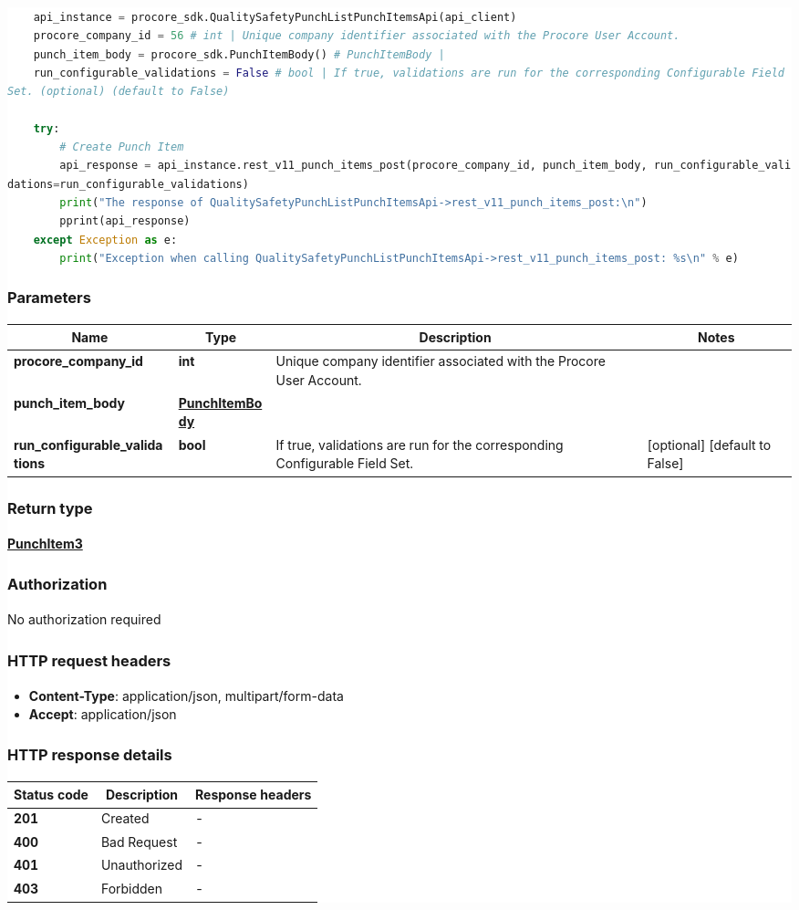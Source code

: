 ```python
    api_instance = procore_sdk.QualitySafetyPunchListPunchItemsApi(api_client)
    procore_company_id = 56 # int | Unique company identifier associated with the Procore User Account.
    punch_item_body = procore_sdk.PunchItemBody() # PunchItemBody | 
    run_configurable_validations = False # bool | If true, validations are run for the corresponding Configurable Field Set. (optional) (default to False)

    try:
        # Create Punch Item
        api_response = api_instance.rest_v11_punch_items_post(procore_company_id, punch_item_body, run_configurable_validations=run_configurable_validations)
        print("The response of QualitySafetyPunchListPunchItemsApi->rest_v11_punch_items_post:\n")
        pprint(api_response)
    except Exception as e:
        print("Exception when calling QualitySafetyPunchListPunchItemsApi->rest_v11_punch_items_post: %s\n" % e)
```



### Parameters


Name | Type | Description  | Notes
------------- | ------------- | ------------- | -------------
 **procore_company_id** | **int**| Unique company identifier associated with the Procore User Account. | 
 **punch_item_body** | [**PunchItemBody**](PunchItemBody.md)|  | 
 **run_configurable_validations** | **bool**| If true, validations are run for the corresponding Configurable Field Set. | [optional] [default to False]

### Return type

[**PunchItem3**](PunchItem3.md)

### Authorization

No authorization required

### HTTP request headers

 - **Content-Type**: application/json, multipart/form-data
 - **Accept**: application/json

### HTTP response details

| Status code | Description | Response headers |
|-------------|-------------|------------------|
**201** | Created |  -  |
**400** | Bad Request |  -  |
**401** | Unauthorized |  -  |
**403** | Forbidden |  -  |
